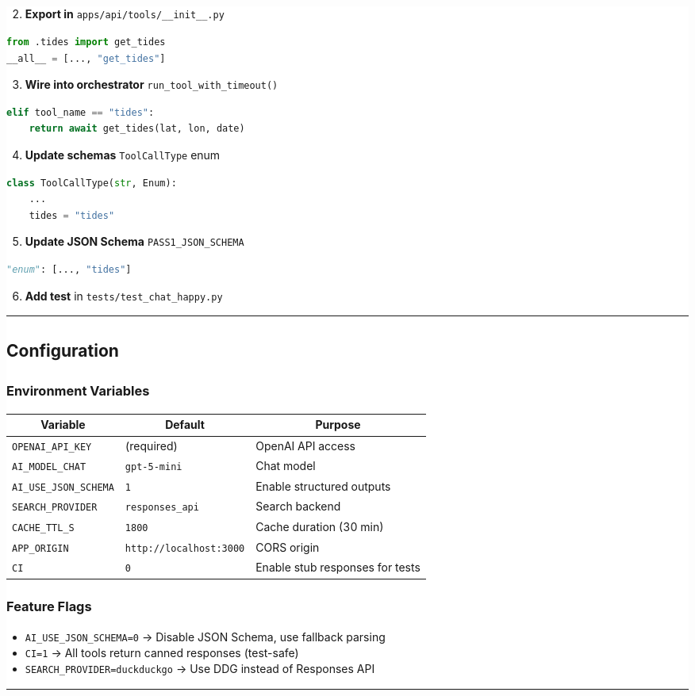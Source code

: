2. **Export in** `apps/api/tools/__init__.py`
```python
from .tides import get_tides
__all__ = [..., "get_tides"]
```

3. **Wire into orchestrator** `run_tool_with_timeout()`
```python
elif tool_name == "tides":
    return await get_tides(lat, lon, date)
```

4. **Update schemas** `ToolCallType` enum
```python
class ToolCallType(str, Enum):
    ...
    tides = "tides"
```

5. **Update JSON Schema** `PASS1_JSON_SCHEMA`
```python
"enum": [..., "tides"]
```

6. **Add test** in `tests/test_chat_happy.py`

---

## Configuration

### Environment Variables

| Variable | Default | Purpose |
|----------|---------|---------|
| `OPENAI_API_KEY` | (required) | OpenAI API access |
| `AI_MODEL_CHAT` | `gpt-5-mini` | Chat model |
| `AI_USE_JSON_SCHEMA` | `1` | Enable structured outputs |
| `SEARCH_PROVIDER` | `responses_api` | Search backend |
| `CACHE_TTL_S` | `1800` | Cache duration (30 min) |
| `APP_ORIGIN` | `http://localhost:3000` | CORS origin |
| `CI` | `0` | Enable stub responses for tests |

### Feature Flags

- `AI_USE_JSON_SCHEMA=0` → Disable JSON Schema, use fallback parsing
- `CI=1` → All tools return canned responses (test-safe)
- `SEARCH_PROVIDER=duckduckgo` → Use DDG instead of Responses API

---
